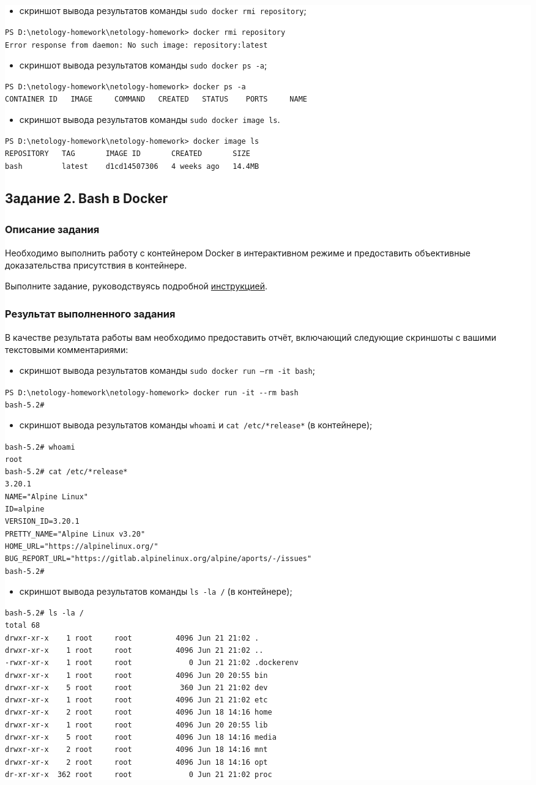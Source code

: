 - скриншот вывода результатов команды `sudo docker rmi repository`;
```
PS D:\netology-homework\netology-homework> docker rmi repository     
Error response from daemon: No such image: repository:latest
```
- скриншот вывода результатов команды `sudo docker ps -a`;
```
PS D:\netology-homework\netology-homework> docker ps -a
CONTAINER ID   IMAGE     COMMAND   CREATED   STATUS    PORTS     NAME
```
- скриншот вывода результатов команды `sudo docker image ls`.
```
PS D:\netology-homework\netology-homework> docker image ls
REPOSITORY   TAG       IMAGE ID       CREATED       SIZE
bash         latest    d1cd14507306   4 weeks ago   14.4MB
```

## Задание 2. Bash в Docker

### Описание задания

Необходимо выполнить работу с контейнером Docker в интерактивном режиме и предоставить объективные доказательства присутствия в контейнере.

Выполните задание, руководствуясь подробной [инструкцией](https://github.com/netology-code/ibdev-homeworks/blob/master/01_docker_new/task/bash.md).

### Результат выполненного задания

В качестве результата работы вам необходимо предоставить отчёт, включающий следующие скриншоты с вашими текстовыми комментариями:
- скриншот вывода результатов команды `sudo docker run –rm -it bash`;
```
PS D:\netology-homework\netology-homework> docker run -it --rm bash
bash-5.2# 
```
- скриншот вывода результатов команды `whoami` и `cat /etc/*release*` (в контейнере);
```
bash-5.2# whoami
root
bash-5.2# cat /etc/*release*
3.20.1
NAME="Alpine Linux"
ID=alpine
VERSION_ID=3.20.1
PRETTY_NAME="Alpine Linux v3.20"
HOME_URL="https://alpinelinux.org/"
BUG_REPORT_URL="https://gitlab.alpinelinux.org/alpine/aports/-/issues"
bash-5.2#
```
- скриншот вывода результатов команды `ls -la /` (в контейнере);
```
bash-5.2# ls -la /
total 68
drwxr-xr-x    1 root     root          4096 Jun 21 21:02 .
drwxr-xr-x    1 root     root          4096 Jun 21 21:02 ..
-rwxr-xr-x    1 root     root             0 Jun 21 21:02 .dockerenv
drwxr-xr-x    1 root     root          4096 Jun 20 20:55 bin
drwxr-xr-x    5 root     root           360 Jun 21 21:02 dev
drwxr-xr-x    1 root     root          4096 Jun 21 21:02 etc
drwxr-xr-x    2 root     root          4096 Jun 18 14:16 home
drwxr-xr-x    1 root     root          4096 Jun 20 20:55 lib
drwxr-xr-x    5 root     root          4096 Jun 18 14:16 media
drwxr-xr-x    2 root     root          4096 Jun 18 14:16 mnt
drwxr-xr-x    2 root     root          4096 Jun 18 14:16 opt
dr-xr-xr-x  362 root     root             0 Jun 21 21:02 proc
```